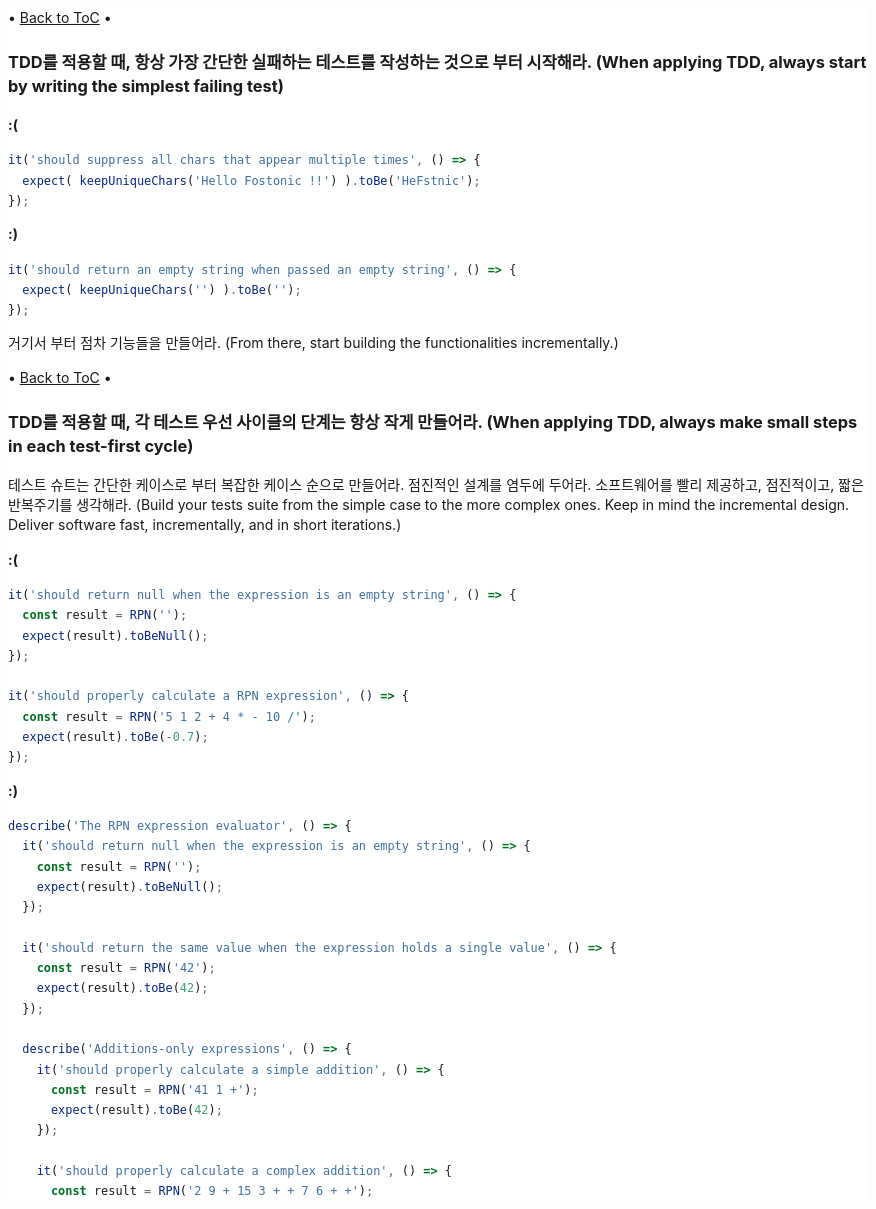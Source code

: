 • [Back to ToC](#user-content-table-of-contents) •

### TDD를 적용할 때, 항상 가장 간단한 실패하는 테스트를 작성하는 것으로 부터 시작해라. (When applying TDD, always start by writing the simplest failing test)

**:(**

```js
it('should suppress all chars that appear multiple times', () => {
  expect( keepUniqueChars('Hello Fostonic !!') ).toBe('HeFstnic');
});
```

**:)**

```js
it('should return an empty string when passed an empty string', () => {
  expect( keepUniqueChars('') ).toBe('');
});
```

거기서 부터 점차 기능들을 만들어라. (From there, start building the functionalities incrementally.)

• [Back to ToC](#user-content-table-of-contents) •

### TDD를 적용할 때, 각 테스트 우선 사이클의 단계는 항상 작게 만들어라. (When applying TDD, always make small steps in each test-first cycle)

테스트 슈트는 간단한 케이스로 부터 복잡한 케이스 순으로 만들어라. 점진적인 설계를 염두에 두어라. 소프트웨어를 빨리 제공하고, 점진적이고, 짧은 반복주기를 생각해라. (Build your tests suite from the simple case to the more complex ones. Keep in mind the incremental design. Deliver software fast, incrementally, and in short iterations.)

**:(**

```js
it('should return null when the expression is an empty string', () => {
  const result = RPN('');
  expect(result).toBeNull();
});

it('should properly calculate a RPN expression', () => {
  const result = RPN('5 1 2 + 4 * - 10 /');
  expect(result).toBe(-0.7);
});
```

**:)**

```js
describe('The RPN expression evaluator', () => {
  it('should return null when the expression is an empty string', () => {
    const result = RPN('');
    expect(result).toBeNull();
  });

  it('should return the same value when the expression holds a single value', () => {
    const result = RPN('42');
    expect(result).toBe(42);
  });

  describe('Additions-only expressions', () => {
    it('should properly calculate a simple addition', () => {
      const result = RPN('41 1 +');
      expect(result).toBe(42);
    });

    it('should properly calculate a complex addition', () => {
      const result = RPN('2 9 + 15 3 + + 7 6 + +');
```